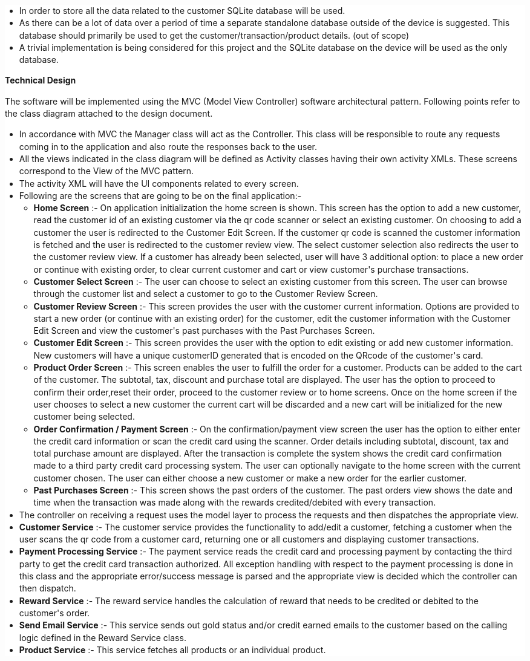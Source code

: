 * In order to store all the data related to the customer SQLite database will be used.
* As there can be a lot of data over a period of time a separate standalone database outside of the device is suggested. This database should primarily be used to get the customer/transaction/product details. (out of scope)
* A trivial implementation is being considered for this project and the SQLite database on the device will be used as the only database.

**Technical Design**

The software will be implemented using the MVC (Model View Controller) software architectural pattern. Following points refer to the class diagram attached to the design document.

* In accordance with MVC the Manager class will act as the Controller. This class will be responsible to route any requests coming in to the application and also route the responses back to the user.
* All the views indicated in the class diagram will be defined as Activity classes having their own activity XMLs. These screens correspond to the View of the MVC pattern.
* The activity XML will have the UI components related to every screen.
* Following are the screens that are going to be on the final application:-
	- **Home Screen** :- On application initialization the home screen is shown. This screen has the option to add a new customer, read the customer id of an existing customer via the qr code scanner or select an existing customer. On choosing to add a customer the user is redirected to the Customer Edit Screen.  If the customer qr code is scanned the customer information is fetched and the user is redirected to the customer review view.  The select customer selection also redirects the user to the customer review view. If a customer has already been selected, user will have 3 additional option: to place a new order or continue with existing order, to clear current customer and cart or view customer's purchase transactions.
	- **Customer Select Screen** :- The user can choose to select an existing customer from this screen. The user can browse through the customer list and select a customer to go to the Customer Review Screen.
	- **Customer Review Screen** :- This screen provides the user with the customer current information. Options are provided to start a new order (or continue with an existing order) for the customer, edit the customer information with the Customer Edit Screen and view the customer's past purchases with the Past Purchases Screen.
    - **Customer Edit Screen** :- This screen provides the user with the option to edit existing or add new customer information.  New customers will have a unique customerID generated that is encoded on the QRcode of the customer's card.
	- **Product Order Screen** :- This screen enables the user to fulfill the order for a customer. Products can be added to the cart of the customer. The subtotal, tax, discount and purchase total are displayed.  The user has the option to proceed to confirm their order,reset their order, proceed to the customer review or to home screens. Once on the home screen if the user chooses to select a new customer the current cart will be discarded and a new cart will be initialized for the new customer being selected.
	- **Order Confirmation / Payment Screen** :- On the confirmation/payment view screen the user has the option to either enter the credit card information or scan the credit card using the scanner. Order details including subtotal, discount, tax and total purchase amount are displayed.  After the transaction is complete the system shows the credit card confirmation made to a third party credit card processing system.  The user can optionally navigate to the home screen with the current customer chosen. The user can either choose a new customer or make a new order for the earlier customer.
	- **Past Purchases Screen** :- This screen shows the past orders of the customer. The past orders view shows the date and time when the transaction was made along with the rewards credited/debited with every transaction.
* The controller on receiving a request uses the model layer to process the requests and then dispatches the appropriate view.
* **Customer Service** :- The customer service provides the functionality to add/edit a customer, fetching a customer when the user scans the qr code from a customer card, returning one or all customers and displaying customer transactions.
* **Payment Processing Service** :- The payment service reads the credit card and processing payment by contacting the third party to get the credit card transaction authorized. All exception handling with respect to the payment processing is done in this class and the appropriate error/success message is parsed and the appropriate view is decided which the controller can then dispatch.
* **Reward Service** :- The reward service handles the calculation of reward that needs to be credited or debited to the customer's order. 
* **Send Email Service** :- This service sends out gold status and/or credit earned emails to the customer based on the calling logic defined in the Reward Service class.
* **Product Service** :- This service fetches all products or an individual product.  